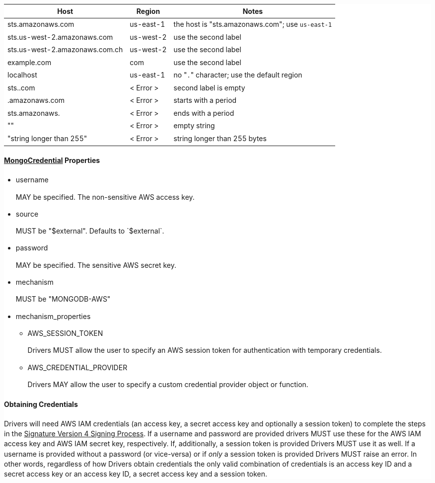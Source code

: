 | Host                           | Region    | Notes                                            |
| ------------------------------ | --------- | ------------------------------------------------ |
| sts.amazonaws.com              | us-east-1 | the host is "sts.amazonaws.com"; use `us-east-1` |
| sts.us-west-2.amazonaws.com    | us-west-2 | use the second label                             |
| sts.us-west-2.amazonaws.com.ch | us-west-2 | use the second label                             |
| example.com                    | com       | use the second label                             |
| localhost                      | us-east-1 | no "`.`" character; use the default region       |
| sts..com                       | < Error > | second label is empty                            |
| .amazonaws.com                 | < Error > | starts with a period                             |
| sts.amazonaws.                 | < Error > | ends with a period                               |
| ""                             | < Error > | empty string                                     |
| "string longer than 255"       | < Error > | string longer than 255 bytes                     |

#### [MongoCredential](#mongocredential) Properties

- username

    MAY be specified. The non-sensitive AWS access key.

- source

    MUST be "$external". Defaults to `$external`.

- password

    MAY be specified. The sensitive AWS secret key.

- mechanism

    MUST be "MONGODB-AWS"

- mechanism_properties

    - AWS_SESSION_TOKEN

        Drivers MUST allow the user to specify an AWS session token for authentication with temporary credentials.

    - AWS_CREDENTIAL_PROVIDER

        Drivers MAY allow the user to specify a custom credential provider object or function.

#### Obtaining Credentials

Drivers will need AWS IAM credentials (an access key, a secret access key and optionally a session token) to complete
the steps in the
[Signature Version 4 Signing Process](https://docs.aws.amazon.com/general/latest/gr/signature-version-4.html?shortFooter=true).
If a username and password are provided drivers MUST use these for the AWS IAM access key and AWS IAM secret key,
respectively. If, additionally, a session token is provided Drivers MUST use it as well. If a username is provided
without a password (or vice-versa) or if *only* a session token is provided Drivers MUST raise an error. In other words,
regardless of how Drivers obtain credentials the only valid combination of credentials is an access key ID and a secret
access key or an access key ID, a secret access key and a session token.
